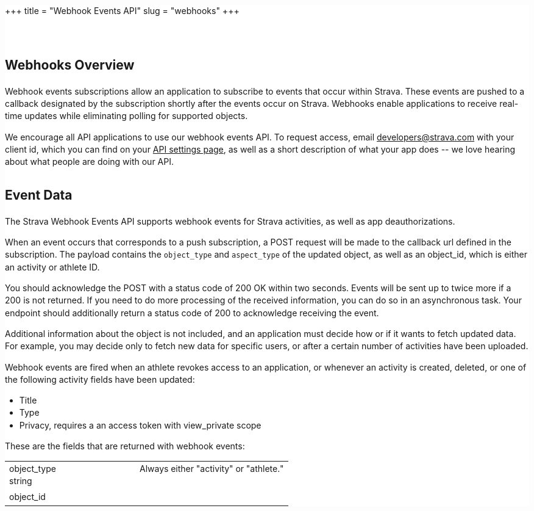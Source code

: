 +++
title = "Webhook Events API"
slug = "webhooks"
+++

<br>

## Webhooks Overview
Webhook events subscriptions allow an application to subscribe to events that occur within Strava.
These events are pushed to a callback designated by the subscription shortly after the events occur on Strava.
Webhooks enable applications to receive real-time updates while eliminating polling for supported objects.

We encourage all API applications to use our webhook events API.
To request access, email developers@strava.com with your client id, which you can find on your [API settings page](https://strava.com/settings/api), as well as a short description of what your app does -- we love hearing about what people are doing with our API.

## Event Data

The Strava Webhook Events API supports webhook events for Strava activities, as well as app deauthorizations.

When an event occurs that corresponds to a push subscription, a POST request will be made to the callback url defined in the subscription.
The payload contains the `object_type` and `aspect_type` of the updated object, as well as an object_id, which is either an activity or athlete ID.

You should acknowledge the POST with a status code of 200 OK within two seconds.
Events will be sent up to twice more if a 200 is not returned.
If you need to do more processing of the received information, you can do so in an asynchronous task.
Your endpoint should additionally return a status code of 200 to acknowledge receiving the event.

Additional information about the object is not included, and an application must decide how or if it wants to fetch updated data.
For example, you may decide only to fetch new data for specific users, or after a certain number of activities have been uploaded.

Webhook events are fired when an athlete revokes access to an application, or whenever an activity is created, deleted, or one of the following activity fields have been updated:

* Title
* Type
* Privacy, requires a an access token with view_private scope

These are the fields that are returned with webhook events:

<table class="parameters">
  <tr>
    <td width="200px">
        <span class="parameter-name">object_type</span>
      <br>
      <span class="parameter-description">
        string
      </span>
    </td>
    <td>
        Always either "activity" or "athlete."
    </td>
  </tr>
  <tr>
    <td width="200px">
      <span class="parameter-name">object_id</span>
      <br>
      <span class="parameter-description">